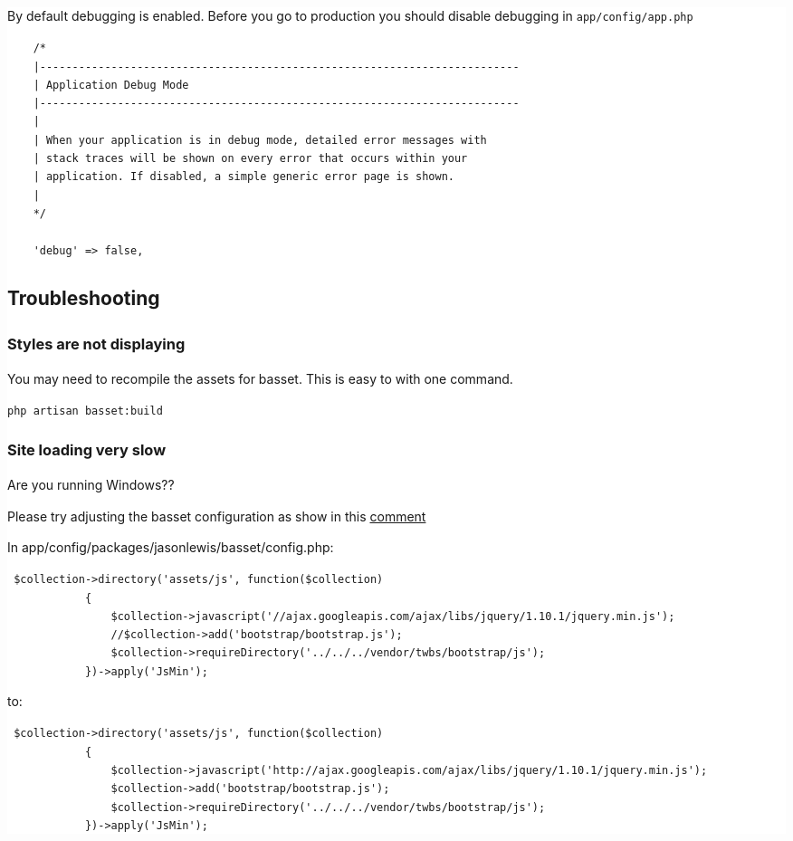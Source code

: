By default debugging is enabled. Before you go to production you should disable debugging in `app/config/app.php`

```
    /*
    |--------------------------------------------------------------------------
    | Application Debug Mode
    |--------------------------------------------------------------------------
    |
    | When your application is in debug mode, detailed error messages with
    | stack traces will be shown on every error that occurs within your
    | application. If disabled, a simple generic error page is shown.
    |
    */

    'debug' => false,
```

## Troubleshooting

### Styles are not displaying

You may need to recompile the assets for basset. This is easy to with one command.

```
php artisan basset:build
```

### Site loading very slow

Are you running Windows??

Please try adjusting the basset configuration as show in this [comment](https://github.com/andrew13/Laravel-4-Bootstrap-Starter-Site/issues/148#issuecomment-22995288)

In app/config/packages/jasonlewis/basset/config.php:

```
 $collection->directory('assets/js', function($collection)
            {
                $collection->javascript('//ajax.googleapis.com/ajax/libs/jquery/1.10.1/jquery.min.js');
                //$collection->add('bootstrap/bootstrap.js');
                $collection->requireDirectory('../../../vendor/twbs/bootstrap/js');
            })->apply('JsMin');
```
to:
```
 $collection->directory('assets/js', function($collection)
            {
                $collection->javascript('http://ajax.googleapis.com/ajax/libs/jquery/1.10.1/jquery.min.js');
                $collection->add('bootstrap/bootstrap.js');
                $collection->requireDirectory('../../../vendor/twbs/bootstrap/js');
            })->apply('JsMin');
```
